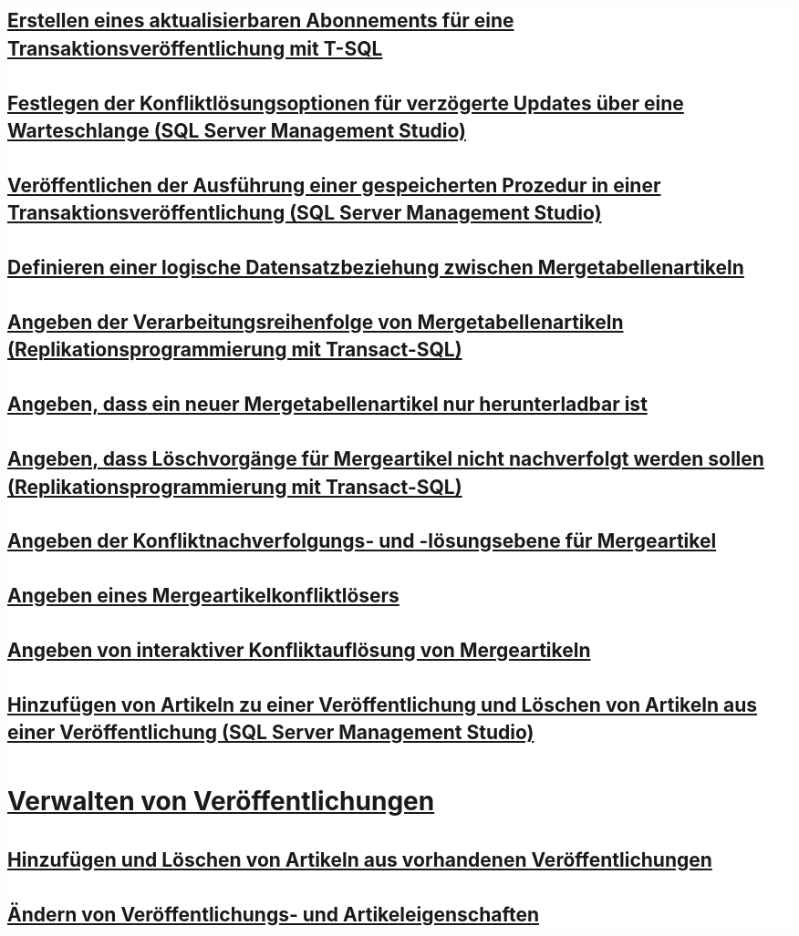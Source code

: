## [Erstellen eines aktualisierbaren Abonnements für eine Transaktionsveröffentlichung mit T-SQL](create-updatable-subscription-to-transactional-publication.md)  
## [Festlegen der Konfliktlösungsoptionen für verzögerte Updates über eine Warteschlange (SQL Server Management Studio)](set-queued-updating-conflict-resolution-options-sql-server-management-studio.md)  
## [Veröffentlichen der Ausführung einer gespeicherten Prozedur in einer Transaktionsveröffentlichung (SQL Server Management Studio)](publish-execution-of-stored-procedure-in-transactional-publication.md)  
## [Definieren einer logische Datensatzbeziehung zwischen Mergetabellenartikeln](define-a-logical-record-relationship-between-merge-table-articles.md)  
## [Angeben der Verarbeitungsreihenfolge von Mergetabellenartikeln (Replikationsprogrammierung mit Transact-SQL)](specify-the-processing-order-of-merge-table-articles.md)  
## [Angeben, dass ein neuer Mergetabellenartikel nur herunterladbar ist](specify-that-a-merge-table-article-is-download-only.md)  
## [Angeben, dass Löschvorgänge für Mergeartikel nicht nachverfolgt werden sollen (Replikationsprogrammierung mit Transact-SQL)](specify-that-deletes-should-not-be-tracked-for-merge-articles.md)  
## [Angeben der Konfliktnachverfolgungs- und -lösungsebene für Mergeartikel](specify-the-conflict-tracking-and-resolution-level-for-merge-articles.md)  
## [Angeben eines Mergeartikelkonfliktlösers](specify-a-merge-article-resolver.md)  
## [Angeben von interaktiver Konfliktauflösung von Mergeartikeln](specify-interactive-conflict-resolution-for-merge-articles.md)  
## [Hinzufügen von Artikeln zu einer Veröffentlichung und Löschen von Artikeln aus einer Veröffentlichung (SQL Server Management Studio)](add-articles-to-and-drop-articles-from-a-publication.md)  
# [Verwalten von Veröffentlichungen](maintain-publications.md)  
## [Hinzufügen und Löschen von Artikeln aus vorhandenen Veröffentlichungen](add-articles-to-and-drop-articles-from-existing-publications.md)  
## [Ändern von Veröffentlichungs- und Artikeleigenschaften](change-publication-and-article-properties.md)  
